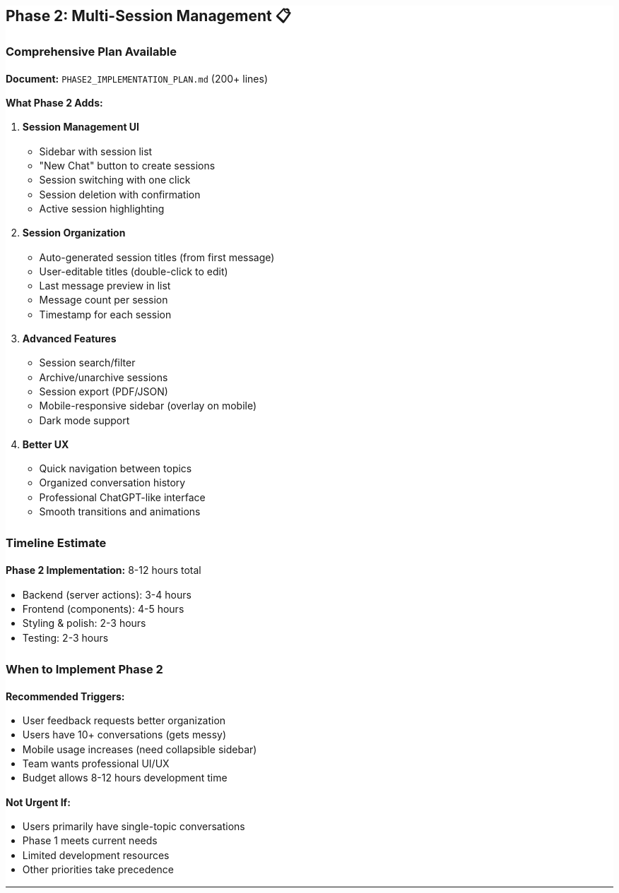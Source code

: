 
## Phase 2: Multi-Session Management 📋

### Comprehensive Plan Available

**Document:** `PHASE2_IMPLEMENTATION_PLAN.md` (200+ lines)

**What Phase 2 Adds:**

1. **Session Management UI**
   - Sidebar with session list
   - "New Chat" button to create sessions
   - Session switching with one click
   - Session deletion with confirmation
   - Active session highlighting

2. **Session Organization**
   - Auto-generated session titles (from first message)
   - User-editable titles (double-click to edit)
   - Last message preview in list
   - Message count per session
   - Timestamp for each session

3. **Advanced Features**
   - Session search/filter
   - Archive/unarchive sessions
   - Session export (PDF/JSON)
   - Mobile-responsive sidebar (overlay on mobile)
   - Dark mode support

4. **Better UX**
   - Quick navigation between topics
   - Organized conversation history
   - Professional ChatGPT-like interface
   - Smooth transitions and animations

### Timeline Estimate

**Phase 2 Implementation:** 8-12 hours total
- Backend (server actions): 3-4 hours
- Frontend (components): 4-5 hours
- Styling & polish: 2-3 hours
- Testing: 2-3 hours

### When to Implement Phase 2

**Recommended Triggers:**
- User feedback requests better organization
- Users have 10+ conversations (gets messy)
- Mobile usage increases (need collapsible sidebar)
- Team wants professional UI/UX
- Budget allows 8-12 hours development time

**Not Urgent If:**
- Users primarily have single-topic conversations
- Phase 1 meets current needs
- Limited development resources
- Other priorities take precedence

---